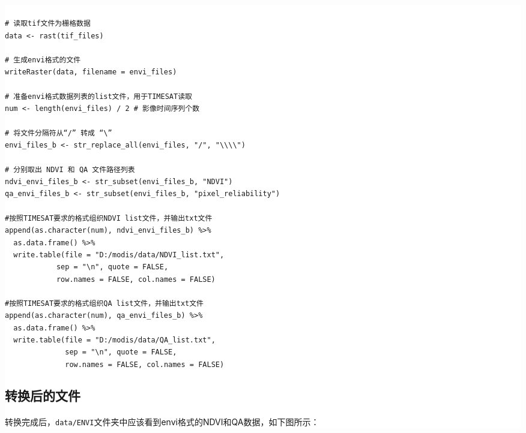 ```

# 读取tif文件为栅格数据
data <- rast(tif_files)

# 生成envi格式的文件
writeRaster(data, filename = envi_files)

# 准备envi格式数据列表的list文件，用于TIMESAT读取
num <- length(envi_files) / 2 # 影像时间序列个数

# 将文件分隔符从“/” 转成 “\”
envi_files_b <- str_replace_all(envi_files, "/", "\\\\") 

# 分别取出 NDVI 和 QA 文件路径列表
ndvi_envi_files_b <- str_subset(envi_files_b, "NDVI")
qa_envi_files_b <- str_subset(envi_files_b, "pixel_reliability")

#按照TIMESAT要求的格式组织NDVI list文件，并输出txt文件
append(as.character(num), ndvi_envi_files_b) %>% 
  as.data.frame() %>% 
  write.table(file = "D:/modis/data/NDVI_list.txt",
            sep = "\n", quote = FALSE, 
            row.names = FALSE, col.names = FALSE)

#按照TIMESAT要求的格式组织QA list文件，并输出txt文件
append(as.character(num), qa_envi_files_b) %>% 
  as.data.frame() %>% 
  write.table(file = "D:/modis/data/QA_list.txt",
              sep = "\n", quote = FALSE, 
              row.names = FALSE, col.names = FALSE)

```

## 转换后的文件

转换完成后，`data/ENVI`文件夹中应该看到envi格式的NDVI和QA数据，如下图所示：

<center>
